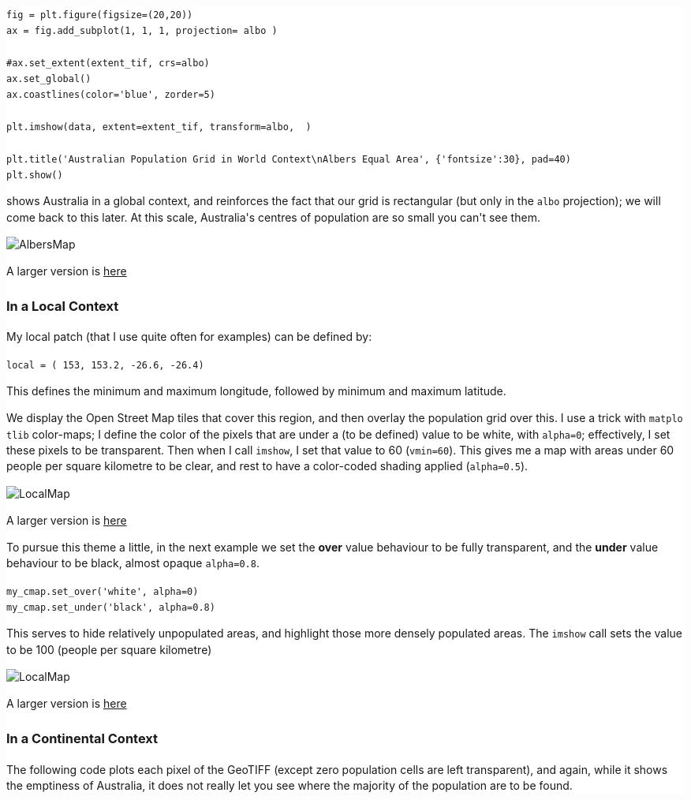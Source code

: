     fig = plt.figure(figsize=(20,20))
    ax = fig.add_subplot(1, 1, 1, projection= albo )

    #ax.set_extent(extent_tif, crs=albo)
    ax.set_global()
    ax.coastlines(color='blue', zorder=5)

    plt.imshow(data, extent=extent_tif, transform=albo,  )

    plt.title('Australian Population Grid in World Context\nAlbers Equal Area', {'fontsize':30}, pad=40)
    plt.show()

shows Australia in a global context, and reinforces the fact that our grid is rectangular (but only in the `albo` projection);  we will come back to this later.  At this scale, Australia's centres of population are so small you can't see them.

![AlbersMap]({filename}images/ozpop03.png)

A larger version is [here](images/ozpop03.png)

### In a Local Context ###

My local patch (that I use quite often for examples) can be defined by:

    local = ( 153, 153.2, -26.6, -26.4)

This defines the minimum and maximum longitude, followed by minimum and maximum latitude.

We  display the Open Street Map tiles that cover this region, and then overlay the population grid over this.  I use a trick with `matplotlib` color-maps;  I define the color of the pixels that are under a (to be defined) value to be white, with `alpha=0`;  effectively, I set these pixels to be transparent.  Then when I call `imshow`, I set that value to 60 (`vmin=60`).  This gives me a map with areas under 60 people per square kilometre to be clear, and rest to have a color-coded shading applied (`alpha=0.5`).  

![LocalMap]({filename}images/ozpop04.png)

A larger version is [here](images/ozpop04.png)

To pursue this theme a little, in the next example we set the __over__ value behaviour to be fully transparent, and the __under__ value behaviour to be black, almost opaque `alpha=0.8`.

    my_cmap.set_over('white', alpha=0)
    my_cmap.set_under('black', alpha=0.8)

This serves to hide relatively unpopulated areas, and highlight those more densely populated areas.  The `imshow` call sets the value to be 100 (people per square kilometre)

![LocalMap]({filename}images/ozpop05.png)

A larger version is [here](images/ozpop05.png)

### In a Continental Context ###

The following code plots each pixel of the GeoTIFF (except zero population cells are left transparent), and again, while it shows the emptiness of Australia, it does not really let you see where the majority of the population are to be found.
